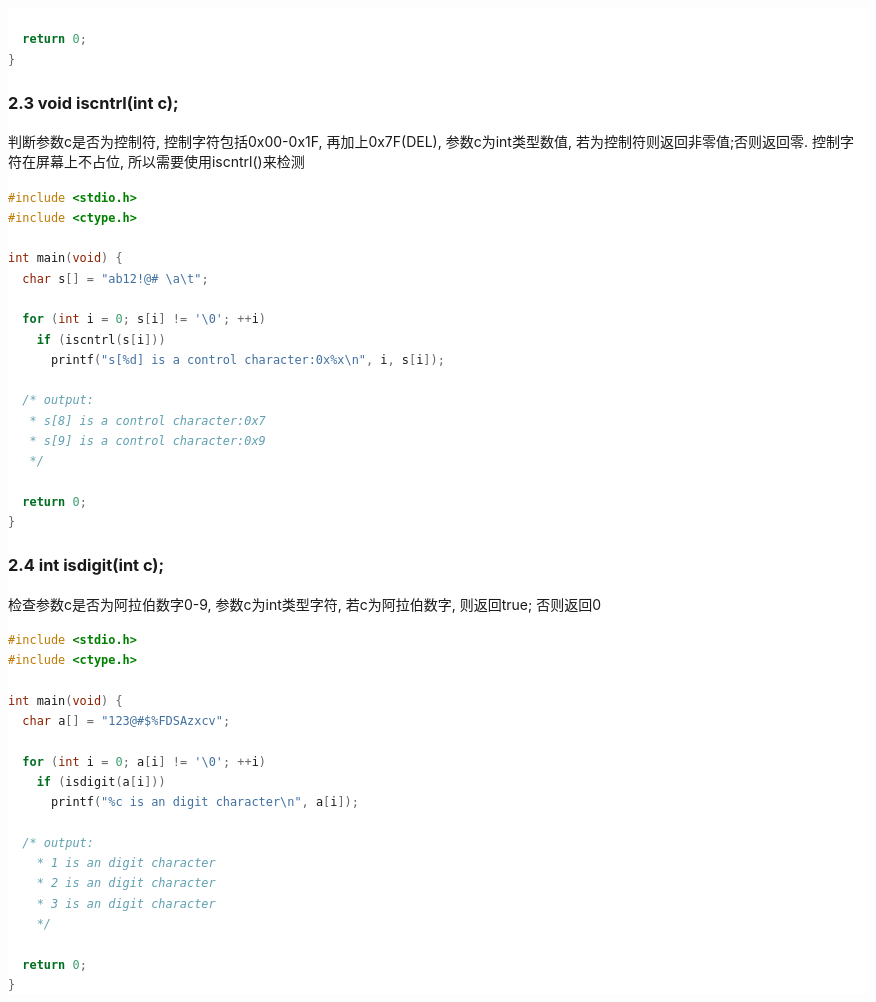 ```c

  return 0;
}
```

### 2.3 void iscntrl(int c);
判断参数c是否为控制符, 控制字符包括0x00-0x1F, 再加上0x7F(DEL), 参数c为int类型数值, 若为控制符则返回非零值;否则返回零. 控制字符在屏幕上不占位, 所以需要使用iscntrl()来检测
```c
#include <stdio.h>
#include <ctype.h>

int main(void) {
  char s[] = "ab12!@# \a\t";
  
  for (int i = 0; s[i] != '\0'; ++i)
    if (iscntrl(s[i]))
      printf("s[%d] is a control character:0x%x\n", i, s[i]);

  /* output:
   * s[8] is a control character:0x7
   * s[9] is a control character:0x9
   */

  return 0;
}
```

### 2.4 int isdigit(int c);
检查参数c是否为阿拉伯数字0-9, 参数c为int类型字符, 若c为阿拉伯数字, 则返回true; 否则返回0
```c
#include <stdio.h>
#include <ctype.h>

int main(void) {
  char a[] = "123@#$%FDSAzxcv";
  
  for (int i = 0; a[i] != '\0'; ++i)
    if (isdigit(a[i]))
      printf("%c is an digit character\n", a[i]);
  
  /* output:
    * 1 is an digit character
    * 2 is an digit character
    * 3 is an digit character
    */

  return 0;
}
```
